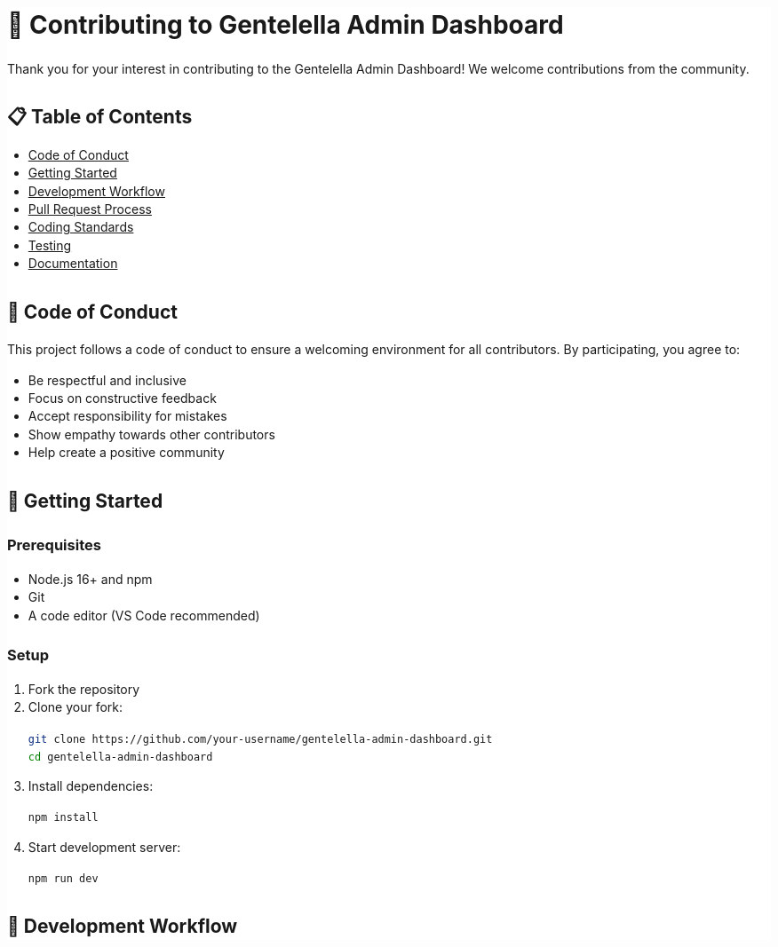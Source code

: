 # 🤝 Contributing to Gentelella Admin Dashboard

Thank you for your interest in contributing to the Gentelella Admin Dashboard! We welcome contributions from the community.

## 📋 Table of Contents
- [Code of Conduct](#code-of-conduct)
- [Getting Started](#getting-started)
- [Development Workflow](#development-workflow)
- [Pull Request Process](#pull-request-process)
- [Coding Standards](#coding-standards)
- [Testing](#testing)
- [Documentation](#documentation)

## 📜 Code of Conduct

This project follows a code of conduct to ensure a welcoming environment for all contributors. By participating, you agree to:
- Be respectful and inclusive
- Focus on constructive feedback
- Accept responsibility for mistakes
- Show empathy towards other contributors
- Help create a positive community

## 🚀 Getting Started

### Prerequisites
- Node.js 16+ and npm
- Git
- A code editor (VS Code recommended)

### Setup
1. Fork the repository
2. Clone your fork:
   ```bash
   git clone https://github.com/your-username/gentelella-admin-dashboard.git
   cd gentelella-admin-dashboard
   ```
3. Install dependencies:
   ```bash
   npm install
   ```
4. Start development server:
   ```bash
   npm run dev
   ```

## 🔄 Development Workflow
